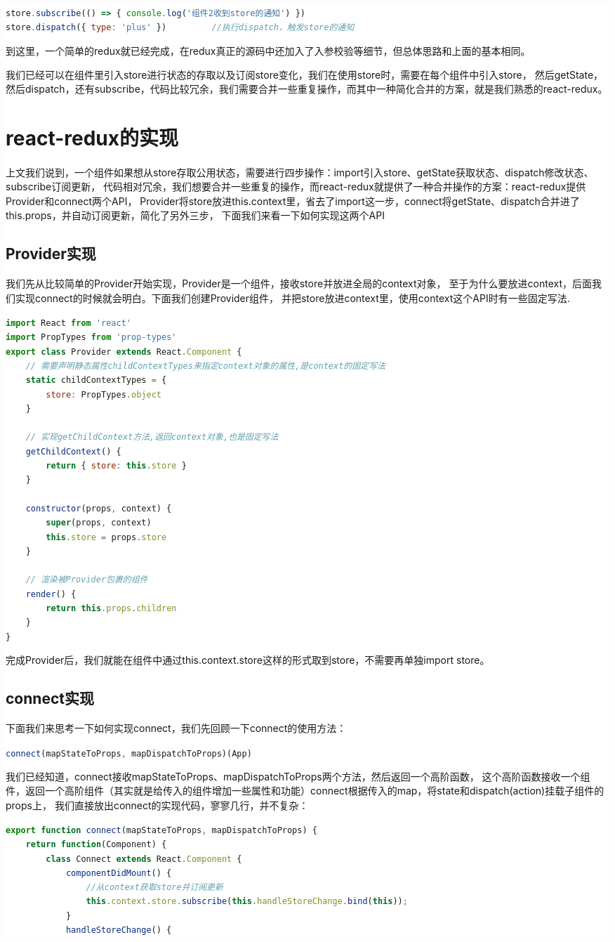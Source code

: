 ```js
store.subscribe(() => { console.log('组件2收到store的通知') })
store.dispatch({ type: 'plus' })         //执行dispatch，触发store的通知
```

到这里，一个简单的redux就已经完成，在redux真正的源码中还加入了入参校验等细节，但总体思路和上面的基本相同。

我们已经可以在组件里引入store进行状态的存取以及订阅store变化，我们在使用store时，需要在每个组件中引入store，
然后getState，然后dispatch，还有subscribe，代码比较冗余，我们需要合并一些重复操作，而其中一种简化合并的方案，就是我们熟悉的react-redux。

# react-redux的实现
上文我们说到，一个组件如果想从store存取公用状态，需要进行四步操作：import引入store、getState获取状态、dispatch修改状态、subscribe订阅更新，
代码相对冗余，我们想要合并一些重复的操作，而react-redux就提供了一种合并操作的方案：react-redux提供Provider和connect两个API，
Provider将store放进this.context里，省去了import这一步，connect将getState、dispatch合并进了this.props，并自动订阅更新，简化了另外三步，
下面我们来看一下如何实现这两个API

## Provider实现
我们先从比较简单的Provider开始实现，Provider是一个组件，接收store并放进全局的context对象，
至于为什么要放进context，后面我们实现connect的时候就会明白。下面我们创建Provider组件，
并把store放进context里，使用context这个API时有一些固定写法.
```js
import React from 'react'
import PropTypes from 'prop-types'
export class Provider extends React.Component {  
    // 需要声明静态属性childContextTypes来指定context对象的属性,是context的固定写法  
    static childContextTypes = {    
        store: PropTypes.object  
    } 

    // 实现getChildContext方法,返回context对象,也是固定写法  
    getChildContext() {    
        return { store: this.store }  
    }  

    constructor(props, context) {    
        super(props, context)    
        this.store = props.store  
    }  

    // 渲染被Provider包裹的组件  
    render() {    
        return this.props.children  
    }
}
```
完成Provider后，我们就能在组件中通过this.context.store这样的形式取到store，不需要再单独import store。
## connect实现
下面我们来思考一下如何实现connect，我们先回顾一下connect的使用方法：
```js
connect(mapStateToProps, mapDispatchToProps)(App)
```
我们已经知道，connect接收mapStateToProps、mapDispatchToProps两个方法，然后返回一个高阶函数，
这个高阶函数接收一个组件，返回一个高阶组件（其实就是给传入的组件增加一些属性和功能）connect根据传入的map，将state和dispatch(action)挂载子组件的props上，
我们直接放出connect的实现代码，寥寥几行，并不复杂：
```js
export function connect(mapStateToProps, mapDispatchToProps) {    
    return function(Component) {      
        class Connect extends React.Component {        
            componentDidMount() {          
                //从context获取store并订阅更新          
                this.context.store.subscribe(this.handleStoreChange.bind(this));        
            }       
            handleStoreChange() {          
```